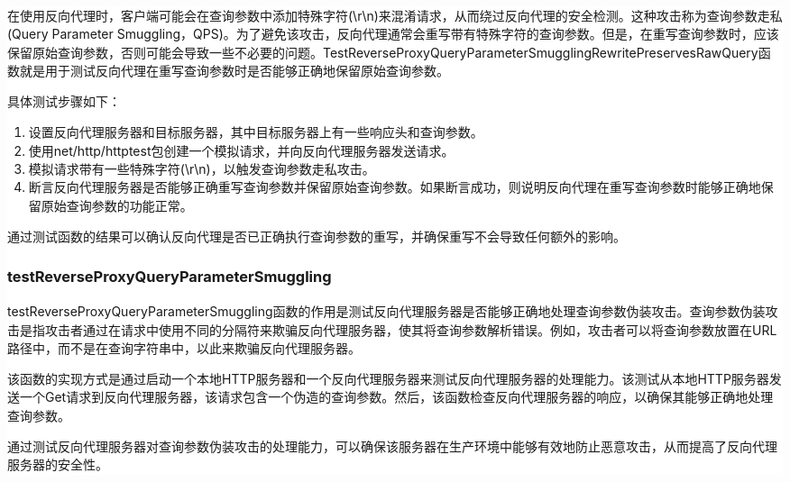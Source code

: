 在使用反向代理时，客户端可能会在查询参数中添加特殊字符(\r\n)来混淆请求，从而绕过反向代理的安全检测。这种攻击称为查询参数走私(Query Parameter Smuggling，QPS)。为了避免该攻击，反向代理通常会重写带有特殊字符的查询参数。但是，在重写查询参数时，应该保留原始查询参数，否则可能会导致一些不必要的问题。TestReverseProxyQueryParameterSmugglingRewritePreservesRawQuery函数就是用于测试反向代理在重写查询参数时是否能够正确地保留原始查询参数。

具体测试步骤如下：

1. 设置反向代理服务器和目标服务器，其中目标服务器上有一些响应头和查询参数。
2. 使用net/http/httptest包创建一个模拟请求，并向反向代理服务器发送请求。
3. 模拟请求带有一些特殊字符(\r\n)，以触发查询参数走私攻击。
4. 断言反向代理服务器是否能够正确重写查询参数并保留原始查询参数。如果断言成功，则说明反向代理在重写查询参数时能够正确地保留原始查询参数的功能正常。

通过测试函数的结果可以确认反向代理是否已正确执行查询参数的重写，并确保重写不会导致任何额外的影响。



### testReverseProxyQueryParameterSmuggling

testReverseProxyQueryParameterSmuggling函数的作用是测试反向代理服务器是否能够正确地处理查询参数伪装攻击。查询参数伪装攻击是指攻击者通过在请求中使用不同的分隔符来欺骗反向代理服务器，使其将查询参数解析错误。例如，攻击者可以将查询参数放置在URL路径中，而不是在查询字符串中，以此来欺骗反向代理服务器。

该函数的实现方式是通过启动一个本地HTTP服务器和一个反向代理服务器来测试反向代理服务器的处理能力。该测试从本地HTTP服务器发送一个Get请求到反向代理服务器，该请求包含一个伪造的查询参数。然后，该函数检查反向代理服务器的响应，以确保其能够正确地处理查询参数。

通过测试反向代理服务器对查询参数伪装攻击的处理能力，可以确保该服务器在生产环境中能够有效地防止恶意攻击，从而提高了反向代理服务器的安全性。



